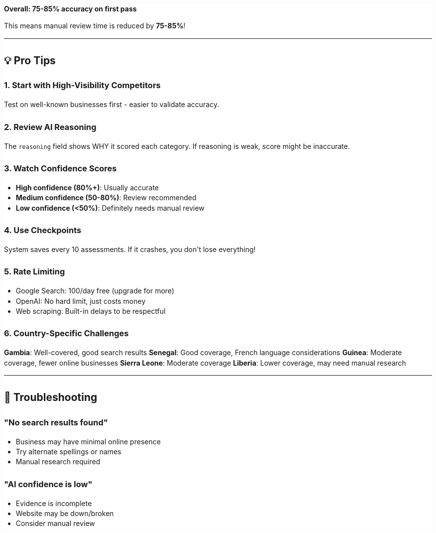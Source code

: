 **Overall: 75-85% accuracy on first pass**

This means manual review time is reduced by **75-85%**!

---

## 💡 Pro Tips

### 1. Start with High-Visibility Competitors
Test on well-known businesses first - easier to validate accuracy.

### 2. Review AI Reasoning
The `reasoning` field shows WHY it scored each category. If reasoning is weak, score might be inaccurate.

### 3. Watch Confidence Scores
- **High confidence (80%+)**: Usually accurate
- **Medium confidence (50-80%)**: Review recommended
- **Low confidence (<50%)**: Definitely needs manual review

### 4. Use Checkpoints
System saves every 10 assessments. If it crashes, you don't lose everything!

### 5. Rate Limiting
- Google Search: 100/day free (upgrade for more)
- OpenAI: No hard limit, just costs money
- Web scraping: Built-in delays to be respectful

### 6. Country-Specific Challenges

**Gambia**: Well-covered, good search results
**Senegal**: Good coverage, French language considerations
**Guinea**: Moderate coverage, fewer online businesses
**Sierra Leone**: Moderate coverage
**Liberia**: Lower coverage, may need manual research

---

## 🔧 Troubleshooting

### "No search results found"
- Business may have minimal online presence
- Try alternate spellings or names
- Manual research required

### "AI confidence is low"
- Evidence is incomplete
- Website may be down/broken
- Consider manual review
